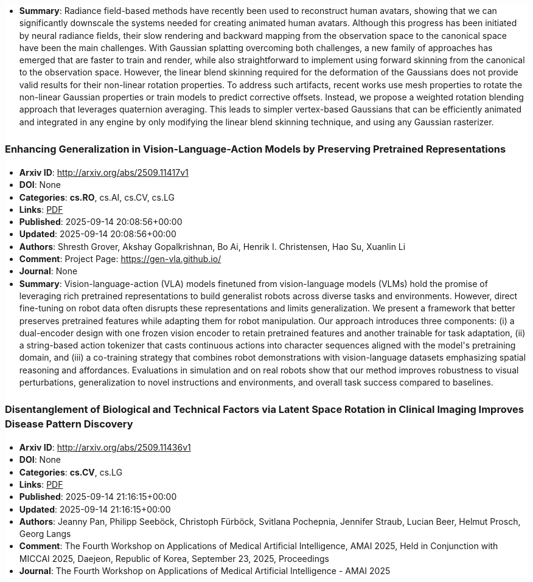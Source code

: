 - **Summary**: Radiance field-based methods have recently been used to reconstruct human avatars, showing that we can significantly downscale the systems needed for creating animated human avatars. Although this progress has been initiated by neural radiance fields, their slow rendering and backward mapping from the observation space to the canonical space have been the main challenges. With Gaussian splatting overcoming both challenges, a new family of approaches has emerged that are faster to train and render, while also straightforward to implement using forward skinning from the canonical to the observation space. However, the linear blend skinning required for the deformation of the Gaussians does not provide valid results for their non-linear rotation properties. To address such artifacts, recent works use mesh properties to rotate the non-linear Gaussian properties or train models to predict corrective offsets. Instead, we propose a weighted rotation blending approach that leverages quaternion averaging. This leads to simpler vertex-based Gaussians that can be efficiently animated and integrated in any engine by only modifying the linear blend skinning technique, and using any Gaussian rasterizer.



### Enhancing Generalization in Vision-Language-Action Models by Preserving Pretrained Representations
- **Arxiv ID**: http://arxiv.org/abs/2509.11417v1
- **DOI**: None
- **Categories**: **cs.RO**, cs.AI, cs.CV, cs.LG
- **Links**: [PDF](http://arxiv.org/pdf/2509.11417v1)
- **Published**: 2025-09-14 20:08:56+00:00
- **Updated**: 2025-09-14 20:08:56+00:00
- **Authors**: Shresth Grover, Akshay Gopalkrishnan, Bo Ai, Henrik I. Christensen, Hao Su, Xuanlin Li
- **Comment**: Project Page: https://gen-vla.github.io/
- **Journal**: None
- **Summary**: Vision-language-action (VLA) models finetuned from vision-language models (VLMs) hold the promise of leveraging rich pretrained representations to build generalist robots across diverse tasks and environments. However, direct fine-tuning on robot data often disrupts these representations and limits generalization. We present a framework that better preserves pretrained features while adapting them for robot manipulation. Our approach introduces three components: (i) a dual-encoder design with one frozen vision encoder to retain pretrained features and another trainable for task adaptation, (ii) a string-based action tokenizer that casts continuous actions into character sequences aligned with the model's pretraining domain, and (iii) a co-training strategy that combines robot demonstrations with vision-language datasets emphasizing spatial reasoning and affordances. Evaluations in simulation and on real robots show that our method improves robustness to visual perturbations, generalization to novel instructions and environments, and overall task success compared to baselines.



### Disentanglement of Biological and Technical Factors via Latent Space Rotation in Clinical Imaging Improves Disease Pattern Discovery
- **Arxiv ID**: http://arxiv.org/abs/2509.11436v1
- **DOI**: None
- **Categories**: **cs.CV**, cs.LG
- **Links**: [PDF](http://arxiv.org/pdf/2509.11436v1)
- **Published**: 2025-09-14 21:16:15+00:00
- **Updated**: 2025-09-14 21:16:15+00:00
- **Authors**: Jeanny Pan, Philipp Seeböck, Christoph Fürböck, Svitlana Pochepnia, Jennifer Straub, Lucian Beer, Helmut Prosch, Georg Langs
- **Comment**: The Fourth Workshop on Applications of Medical Artificial
  Intelligence, AMAI 2025, Held in Conjunction with MICCAI 2025, Daejeon,
  Republic of Korea, September 23, 2025, Proceedings
- **Journal**: The Fourth Workshop on Applications of Medical Artificial
  Intelligence - AMAI 2025